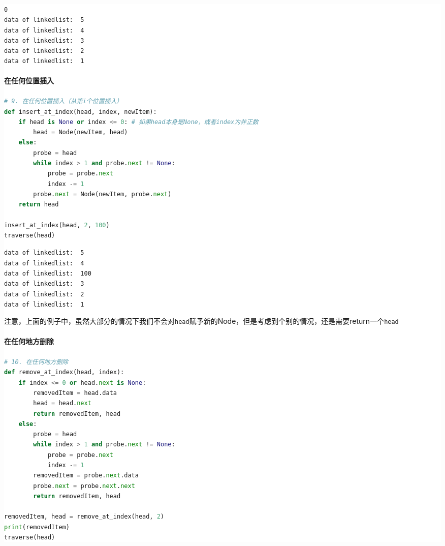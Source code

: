     0
    data of linkedlist:  5
    data of linkedlist:  4
    data of linkedlist:  3
    data of linkedlist:  2
    data of linkedlist:  1


#### 在任何位置插入


```python
# 9. 在任何位置插入（从第i个位置插入）
def insert_at_index(head, index, newItem):
    if head is None or index <= 0: # 如果head本身是None，或者index为非正数
        head = Node(newItem, head)
    else:
        probe = head
        while index > 1 and probe.next != None:
            probe = probe.next
            index -= 1
        probe.next = Node(newItem, probe.next)
    return head

insert_at_index(head, 2, 100)
traverse(head)
```

    data of linkedlist:  5
    data of linkedlist:  4
    data of linkedlist:  100
    data of linkedlist:  3
    data of linkedlist:  2
    data of linkedlist:  1


注意，上面的例子中，虽然大部分的情况下我们不会对`head`赋予新的Node，但是考虑到个别的情况，还是需要return一个`head`

#### 在任何地方删除


```python
# 10. 在任何地方删除
def remove_at_index(head, index):
    if index <= 0 or head.next is None:
        removedItem = head.data
        head = head.next
        return removedItem, head
    else: 
        probe = head
        while index > 1 and probe.next != None:
            probe = probe.next
            index -= 1
        removedItem = probe.next.data
        probe.next = probe.next.next
        return removedItem, head

removedItem, head = remove_at_index(head, 2)
print(removedItem)
traverse(head)
```
